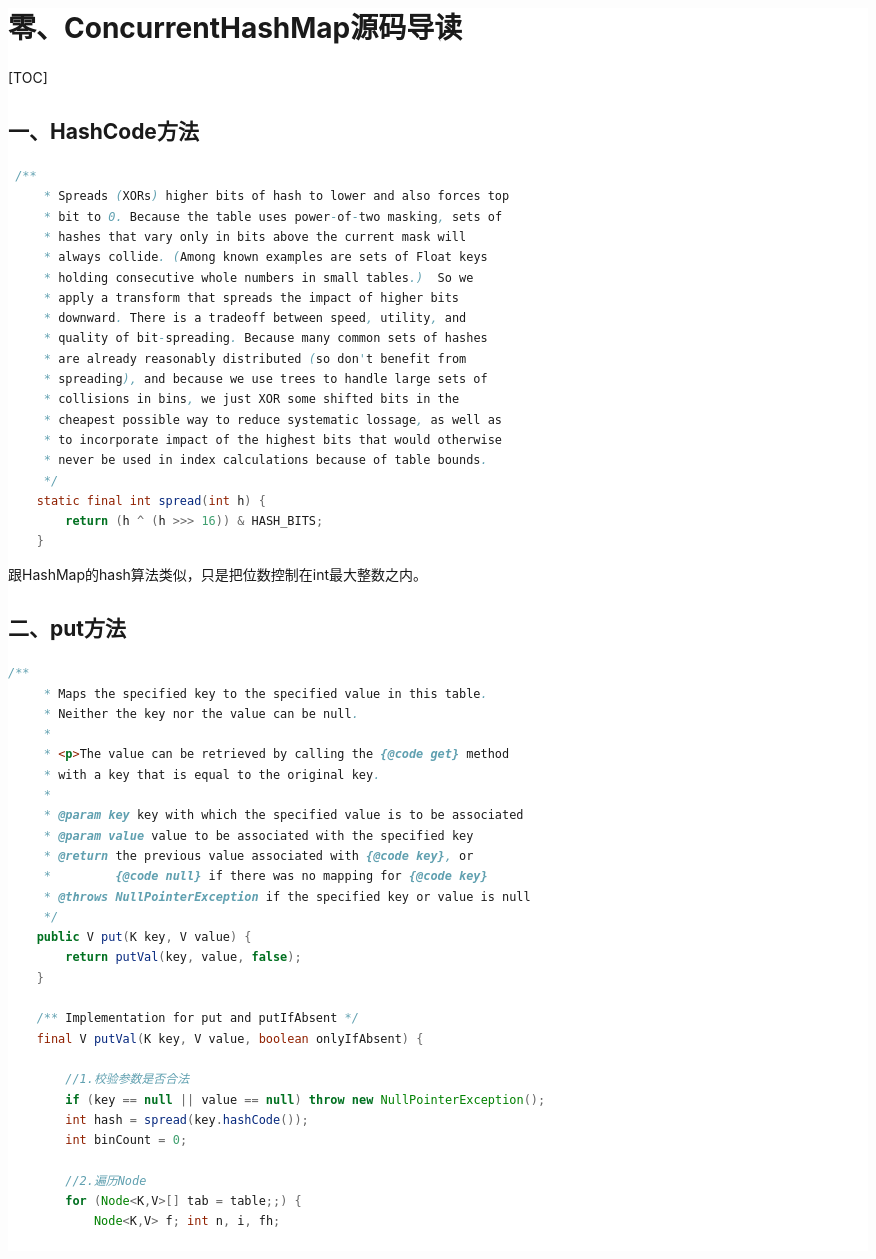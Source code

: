 # 零、ConcurrentHashMap源码导读

[TOC]

## 一、HashCode方法

```java
 /**
     * Spreads (XORs) higher bits of hash to lower and also forces top
     * bit to 0. Because the table uses power-of-two masking, sets of
     * hashes that vary only in bits above the current mask will
     * always collide. (Among known examples are sets of Float keys
     * holding consecutive whole numbers in small tables.)  So we
     * apply a transform that spreads the impact of higher bits
     * downward. There is a tradeoff between speed, utility, and
     * quality of bit-spreading. Because many common sets of hashes
     * are already reasonably distributed (so don't benefit from
     * spreading), and because we use trees to handle large sets of
     * collisions in bins, we just XOR some shifted bits in the
     * cheapest possible way to reduce systematic lossage, as well as
     * to incorporate impact of the highest bits that would otherwise
     * never be used in index calculations because of table bounds.
     */
    static final int spread(int h) {
        return (h ^ (h >>> 16)) & HASH_BITS;
    }
```

跟HashMap的hash算法类似，只是把位数控制在int最大整数之内。



## 二、put方法

```java
/**
     * Maps the specified key to the specified value in this table.
     * Neither the key nor the value can be null.
     *
     * <p>The value can be retrieved by calling the {@code get} method
     * with a key that is equal to the original key.
     *
     * @param key key with which the specified value is to be associated
     * @param value value to be associated with the specified key
     * @return the previous value associated with {@code key}, or
     *         {@code null} if there was no mapping for {@code key}
     * @throws NullPointerException if the specified key or value is null
     */
    public V put(K key, V value) {
        return putVal(key, value, false);
    }
 
    /** Implementation for put and putIfAbsent */
    final V putVal(K key, V value, boolean onlyIfAbsent) {
 
        //1.校验参数是否合法
        if (key == null || value == null) throw new NullPointerException();
        int hash = spread(key.hashCode());
        int binCount = 0;
 
        //2.遍历Node
        for (Node<K,V>[] tab = table;;) {
            Node<K,V> f; int n, i, fh;
            
```